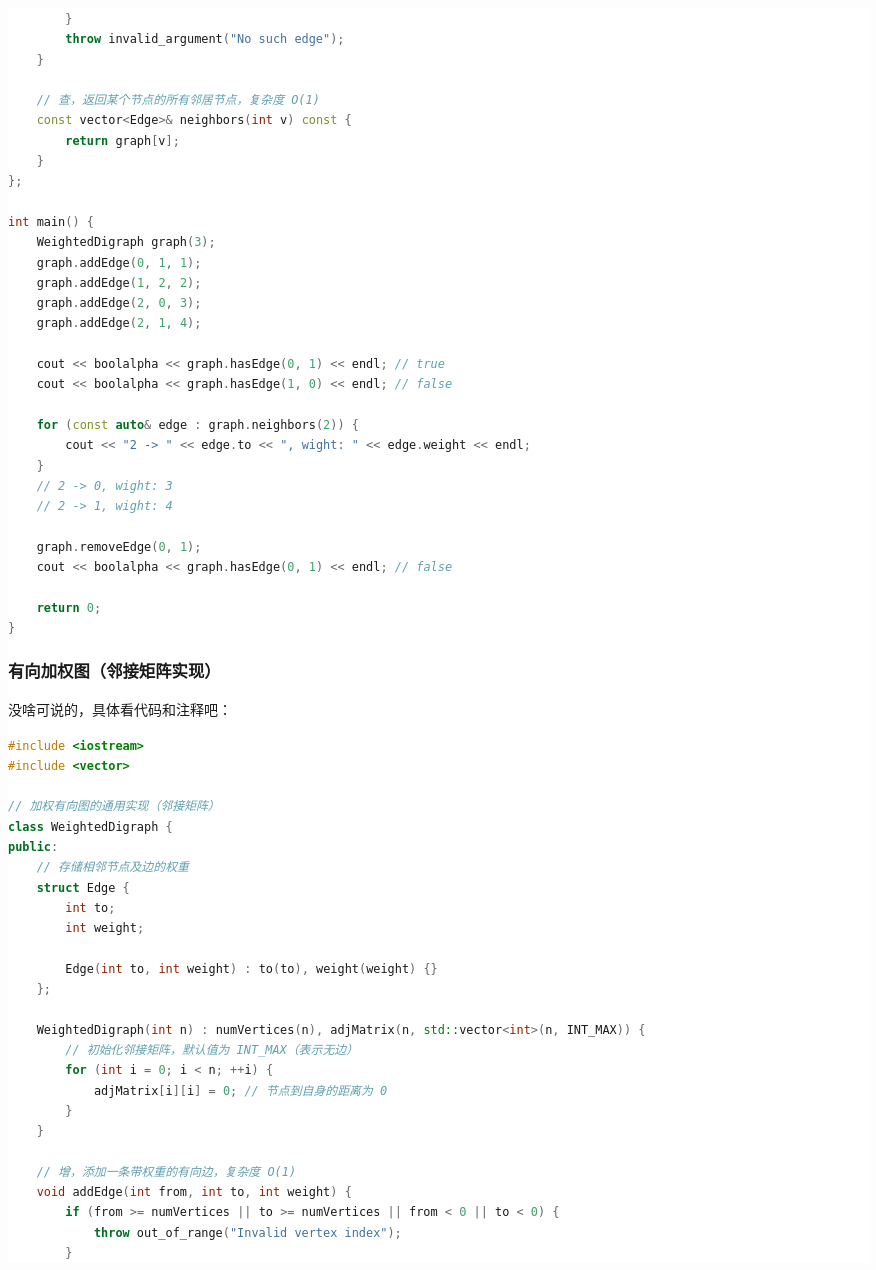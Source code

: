 ```cpp
        }
        throw invalid_argument("No such edge");
    }

    // 查，返回某个节点的所有邻居节点，复杂度 O(1)
    const vector<Edge>& neighbors(int v) const {
        return graph[v];
    }
};

int main() {
    WeightedDigraph graph(3);
    graph.addEdge(0, 1, 1);
    graph.addEdge(1, 2, 2);
    graph.addEdge(2, 0, 3);
    graph.addEdge(2, 1, 4);

    cout << boolalpha << graph.hasEdge(0, 1) << endl; // true
    cout << boolalpha << graph.hasEdge(1, 0) << endl; // false

    for (const auto& edge : graph.neighbors(2)) {
        cout << "2 -> " << edge.to << ", wight: " << edge.weight << endl;
    }
    // 2 -> 0, wight: 3
    // 2 -> 1, wight: 4

    graph.removeEdge(0, 1);
    cout << boolalpha << graph.hasEdge(0, 1) << endl; // false

    return 0;
}
```

### 有向加权图（邻接矩阵实现）

没啥可说的，具体看代码和注释吧：

```cpp
#include <iostream>
#include <vector>

// 加权有向图的通用实现（邻接矩阵）
class WeightedDigraph {
public:
    // 存储相邻节点及边的权重
    struct Edge {
        int to;
        int weight;

        Edge(int to, int weight) : to(to), weight(weight) {}
    };

    WeightedDigraph(int n) : numVertices(n), adjMatrix(n, std::vector<int>(n, INT_MAX)) {
        // 初始化邻接矩阵，默认值为 INT_MAX（表示无边）
        for (int i = 0; i < n; ++i) {
            adjMatrix[i][i] = 0; // 节点到自身的距离为 0
        }
    }

    // 增，添加一条带权重的有向边，复杂度 O(1)
    void addEdge(int from, int to, int weight) {
        if (from >= numVertices || to >= numVertices || from < 0 || to < 0) {
            throw out_of_range("Invalid vertex index");
        }
```